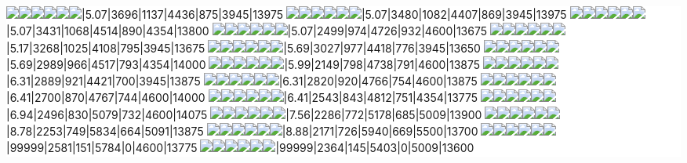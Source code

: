 ![](/item/6675.png)![](/item/6696.png)![](/item/3074.png)![](/item/3036.png)![](/item/1001.png)![](/item/1037.png)|5.07|3696|1137|4436|875|3945|13975
![](/item/6675.png)![](/item/6696.png)![](/item/3074.png)![](/item/3033.png)![](/item/1001.png)![](/item/1037.png)|5.07|3480|1082|4407|869|3945|13975
![](/item/6675.png)![](/item/6696.png)![](/item/6609.png)![](/item/3036.png)![](/item/1001.png)![](/item/1038.png)|5.07|3431|1068|4514|890|4354|13800
![](/item/6672.png)![](/item/6675.png)![](/item/6696.png)![](/item/3071.png)![](/item/1001.png)![](/item/1037.png)|5.07|2499|974|4726|932|4600|13675
![](/item/6675.png)![](/item/6696.png)![](/item/6694.png)![](/item/3508.png)![](/item/1001.png)![](/item/1037.png)|5.17|3268|1025|4108|795|3945|13675
![](/item/6675.png)![](/item/6696.png)![](/item/6694.png)![](/item/3074.png)![](/item/1001.png)![](/item/1036.png)|5.69|3027|977|4418|776|3945|13650
![](/item/6675.png)![](/item/6696.png)![](/item/6694.png)![](/item/6609.png)![](/item/1001.png)![](/item/1038.png)|5.69|2989|966|4517|793|4354|14000
![](/item/6675.png)![](/item/6696.png)![](/item/3071.png)![](/item/3115.png)![](/item/1001.png)![](/item/1037.png)|5.99|2149|798|4738|791|4600|13875
![](/item/6675.png)![](/item/6696.png)![](/item/3074.png)![](/item/3508.png)![](/item/1001.png)![](/item/1037.png)|6.31|2889|921|4421|700|3945|13875
![](/item/6675.png)![](/item/6696.png)![](/item/6694.png)![](/item/3071.png)![](/item/1001.png)![](/item/1037.png)|6.31|2820|920|4766|754|4600|13875
![](/item/6675.png)![](/item/6696.png)![](/item/3071.png)![](/item/3508.png)![](/item/1001.png)![](/item/1038.png)|6.41|2700|870|4767|744|4600|14000
![](/item/6675.png)![](/item/6696.png)![](/item/3074.png)![](/item/6609.png)![](/item/1001.png)![](/item/1037.png)|6.41|2543|843|4812|751|4354|13775
![](/item/6675.png)![](/item/6696.png)![](/item/3074.png)![](/item/3071.png)![](/item/1001.png)![](/item/1037.png)|6.94|2496|830|5079|732|4600|14075
![](/item/6675.png)![](/item/6696.png)![](/item/6609.png)![](/item/3071.png)![](/item/1001.png)![](/item/1038.png)|7.56|2286|772|5178|685|5009|13900
![](/item/6696.png)![](/item/3071.png)![](/item/6630.png)![](/item/3074.png)![](/item/1001.png)![](/item/1037.png)|8.78|2253|749|5834|664|5091|13875
![](/item/6696.png)![](/item/3071.png)![](/item/6630.png)![](/item/6609.png)![](/item/1001.png)![](/item/1038.png)|8.88|2171|726|5940|669|5500|13700
![](/item/6696.png)![](/item/3071.png)![](/item/6691.png)![](/item/3074.png)![](/item/1001.png)![](/item/1037.png)|99999|2581|151|5784|0|4600|13775
![](/item/6696.png)![](/item/3071.png)![](/item/6691.png)![](/item/6609.png)![](/item/1001.png)![](/item/1038.png)|99999|2364|145|5403|0|5009|13600







































